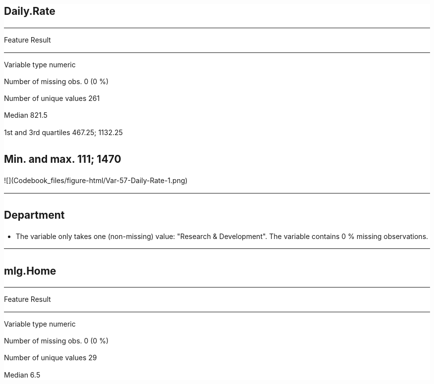 ## Daily.Rate

<div class = "row">
<div class = "col-lg-8">

-------------------------------------------
Feature                              Result
------------------------- -----------------
Variable type                       numeric

Number of missing obs.              0 (0 %)

Number of unique values                 261

Median                                821.5

1st and 3rd quartiles       467.25; 1132.25

Min. and max.                     111; 1470
-------------------------------------------


</div>
<div class = "col-lg-4">
![](Codebook_files/figure-html/Var-57-Daily-Rate-1.png)
</div>
</div>




---

## Department

* The variable only takes one (non-missing) value: \"Research & Development\". The variable contains 0 \% missing observations.



---

## mlg.Home

<div class = "row">
<div class = "col-lg-8">

-----------------------------------
Feature                      Result
------------------------- ---------
Variable type               numeric

Number of missing obs.      0 (0 %)

Number of unique values          29

Median                          6.5
